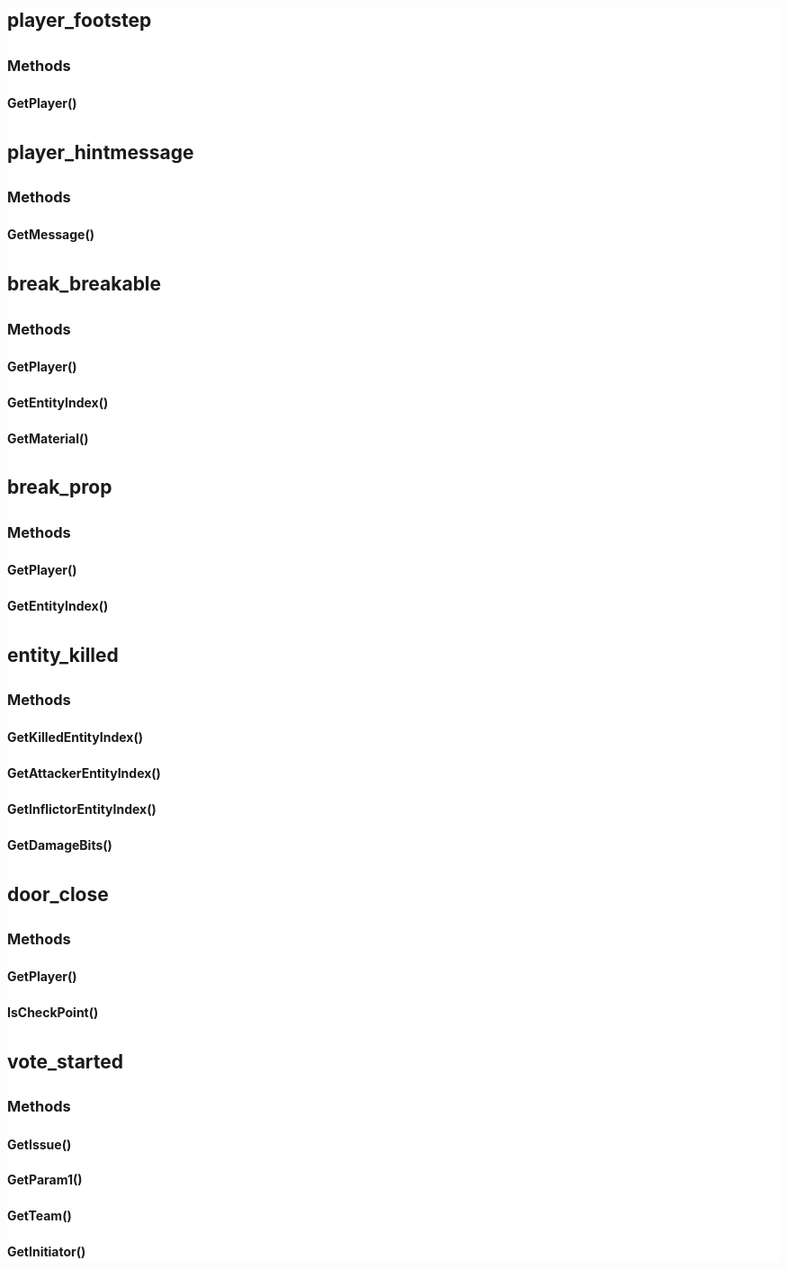 ## player_footstep
### Methods
#### GetPlayer()

## player_hintmessage
### Methods
#### GetMessage()

## break_breakable
### Methods
#### GetPlayer()
#### GetEntityIndex()
#### GetMaterial()

## break_prop
### Methods
#### GetPlayer()
#### GetEntityIndex()

## entity_killed
### Methods
#### GetKilledEntityIndex()
#### GetAttackerEntityIndex()
#### GetInflictorEntityIndex()
#### GetDamageBits()

## door_close
### Methods
#### GetPlayer()
#### IsCheckPoint()

## vote_started
### Methods
#### GetIssue()
#### GetParam1()
#### GetTeam()
#### GetInitiator()
